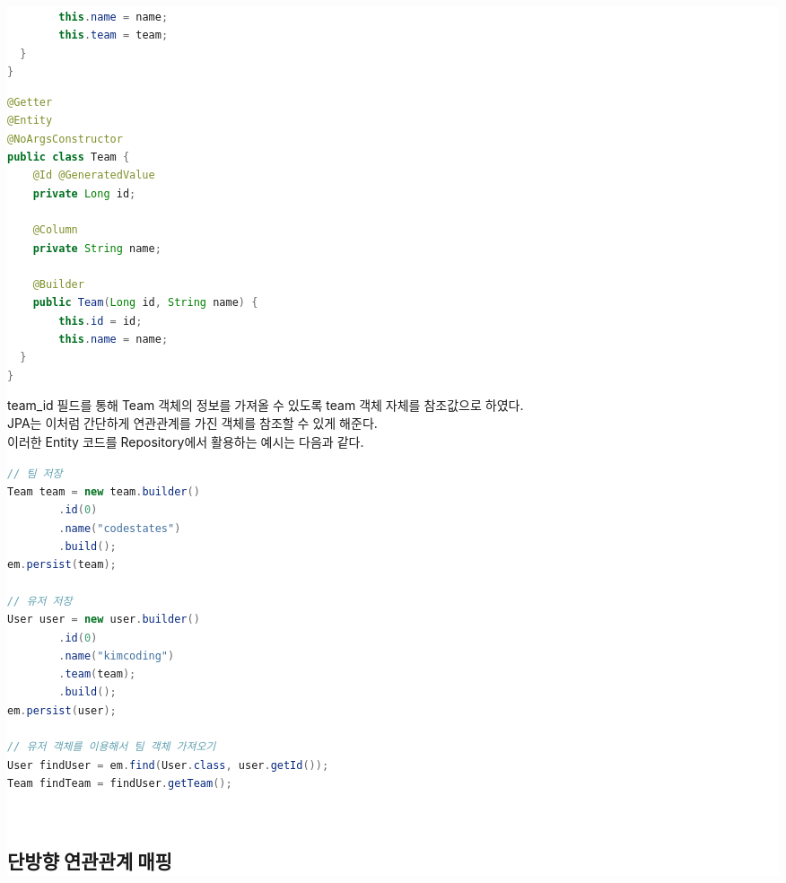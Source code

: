 ```java
        this.name = name;
        this.team = team;
  }
}
```

```java
@Getter
@Entity
@NoArgsConstructor
public class Team {
	@Id @GeneratedValue
	private Long id;

	@Column
	private String name;

    @Builder
    public Team(Long id, String name) {
        this.id = id;
        this.name = name;
  }
}
```

team_id 필드를 통해 Team 객체의 정보를 가져올 수 있도록 team 객체 자체를 참조값으로 하였다.  
JPA는 이처럼 간단하게 연관관계를 가진 객체를 참조할 수 있게 해준다.  
이러한 Entity 코드를 Repository에서 활용하는 예시는 다음과 같다.

```java
// 팀 저장
Team team = new team.builder()
		.id(0)
		.name("codestates")
		.build();
em.persist(team);

// 유저 저장
User user = new user.builder()
        .id(0)
        .name("kimcoding")
        .team(team);
        .build();
em.persist(user);

// 유저 객체를 이용해서 팀 객체 가져오기
User findUser = em.find(User.class, user.getId());
Team findTeam = findUser.getTeam();
```

</br>

## 단방향 연관관계 매핑
